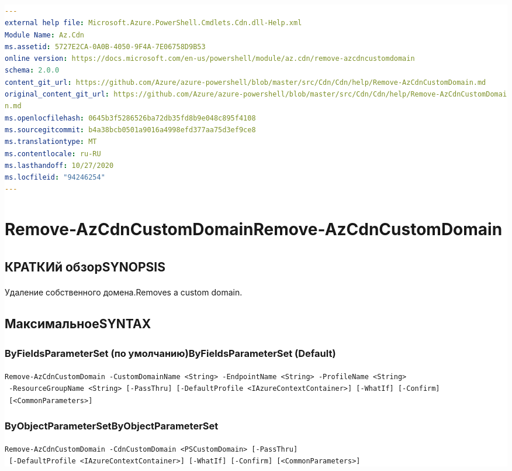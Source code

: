```yaml
---
external help file: Microsoft.Azure.PowerShell.Cmdlets.Cdn.dll-Help.xml
Module Name: Az.Cdn
ms.assetid: 5727E2CA-0A0B-4050-9F4A-7E06758D9B53
online version: https://docs.microsoft.com/en-us/powershell/module/az.cdn/remove-azcdncustomdomain
schema: 2.0.0
content_git_url: https://github.com/Azure/azure-powershell/blob/master/src/Cdn/Cdn/help/Remove-AzCdnCustomDomain.md
original_content_git_url: https://github.com/Azure/azure-powershell/blob/master/src/Cdn/Cdn/help/Remove-AzCdnCustomDomain.md
ms.openlocfilehash: 0645b3f5286526ba72db35fd8b9e048c895f4108
ms.sourcegitcommit: b4a38bcb0501a9016a4998efd377aa75d3ef9ce8
ms.translationtype: MT
ms.contentlocale: ru-RU
ms.lasthandoff: 10/27/2020
ms.locfileid: "94246254"
---
```

# <span data-ttu-id="b3176-101">Remove-AzCdnCustomDomain</span><span class="sxs-lookup"><span data-stu-id="b3176-101">Remove-AzCdnCustomDomain</span></span>

## <span data-ttu-id="b3176-102">КРАТКИй обзор</span><span class="sxs-lookup"><span data-stu-id="b3176-102">SYNOPSIS</span></span>
<span data-ttu-id="b3176-103">Удаление собственного домена.</span><span class="sxs-lookup"><span data-stu-id="b3176-103">Removes a custom domain.</span></span>

## <span data-ttu-id="b3176-104">Максимальное</span><span class="sxs-lookup"><span data-stu-id="b3176-104">SYNTAX</span></span>

### <span data-ttu-id="b3176-105">ByFieldsParameterSet (по умолчанию)</span><span class="sxs-lookup"><span data-stu-id="b3176-105">ByFieldsParameterSet (Default)</span></span>
```
Remove-AzCdnCustomDomain -CustomDomainName <String> -EndpointName <String> -ProfileName <String>
 -ResourceGroupName <String> [-PassThru] [-DefaultProfile <IAzureContextContainer>] [-WhatIf] [-Confirm]
 [<CommonParameters>]
```

### <span data-ttu-id="b3176-106">ByObjectParameterSet</span><span class="sxs-lookup"><span data-stu-id="b3176-106">ByObjectParameterSet</span></span>
```
Remove-AzCdnCustomDomain -CdnCustomDomain <PSCustomDomain> [-PassThru]
 [-DefaultProfile <IAzureContextContainer>] [-WhatIf] [-Confirm] [<CommonParameters>]
```
